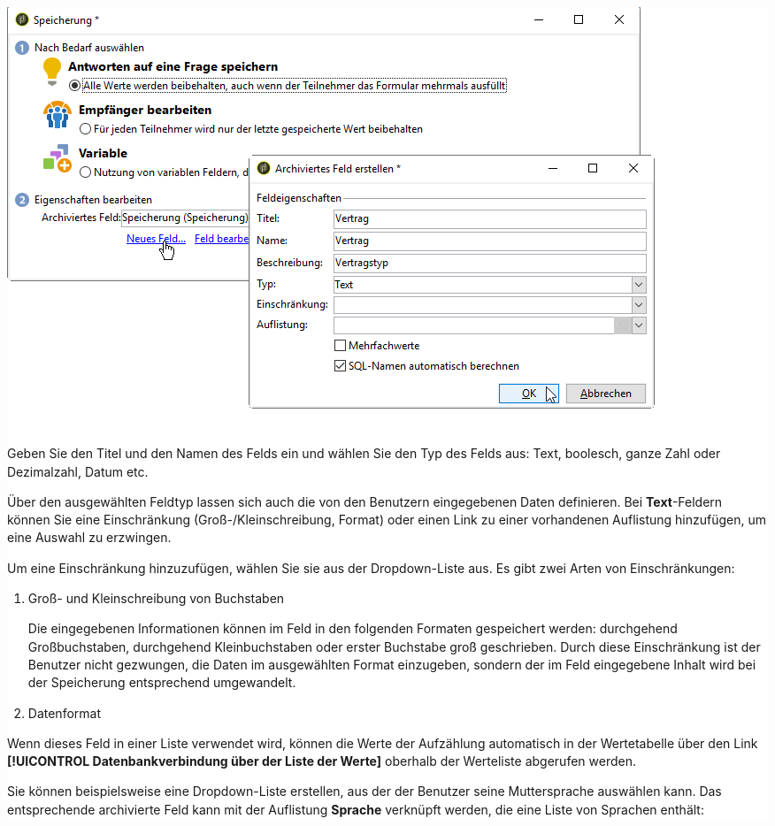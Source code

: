 ![](assets/s_ncs_admin_survey_new_space.png)

Geben Sie den Titel und den Namen des Felds ein und wählen Sie den Typ des Felds aus: Text, boolesch, ganze Zahl oder Dezimalzahl, Datum etc.

Über den ausgewählten Feldtyp lassen sich auch die von den Benutzern eingegebenen Daten definieren. Bei **Text**-Feldern können Sie eine Einschränkung (Groß-/Kleinschreibung, Format) oder einen Link zu einer vorhandenen Auflistung hinzufügen, um eine Auswahl zu erzwingen.

Um eine Einschränkung hinzuzufügen, wählen Sie sie aus der Dropdown-Liste aus. Es gibt zwei Arten von Einschränkungen:

1. Groß- und Kleinschreibung von Buchstaben

   Die eingegebenen Informationen können im Feld in den folgenden Formaten gespeichert werden: durchgehend Großbuchstaben, durchgehend Kleinbuchstaben oder erster Buchstabe groß geschrieben. Durch diese Einschränkung ist der Benutzer nicht gezwungen, die Daten im ausgewählten Format einzugeben, sondern der im Feld eingegebene Inhalt wird bei der Speicherung entsprechend umgewandelt.

1. Datenformat

Wenn dieses Feld in einer Liste verwendet wird, können die Werte der Aufzählung automatisch in der Wertetabelle über den Link **[!UICONTROL Datenbankverbindung über der Liste der Werte]** oberhalb der Werteliste abgerufen werden.

Sie können beispielsweise eine Dropdown-Liste erstellen, aus der der Benutzer seine Muttersprache auswählen kann. Das entsprechende archivierte Feld kann mit der Auflistung **Sprache** verknüpft werden, die eine Liste von Sprachen enthält:
